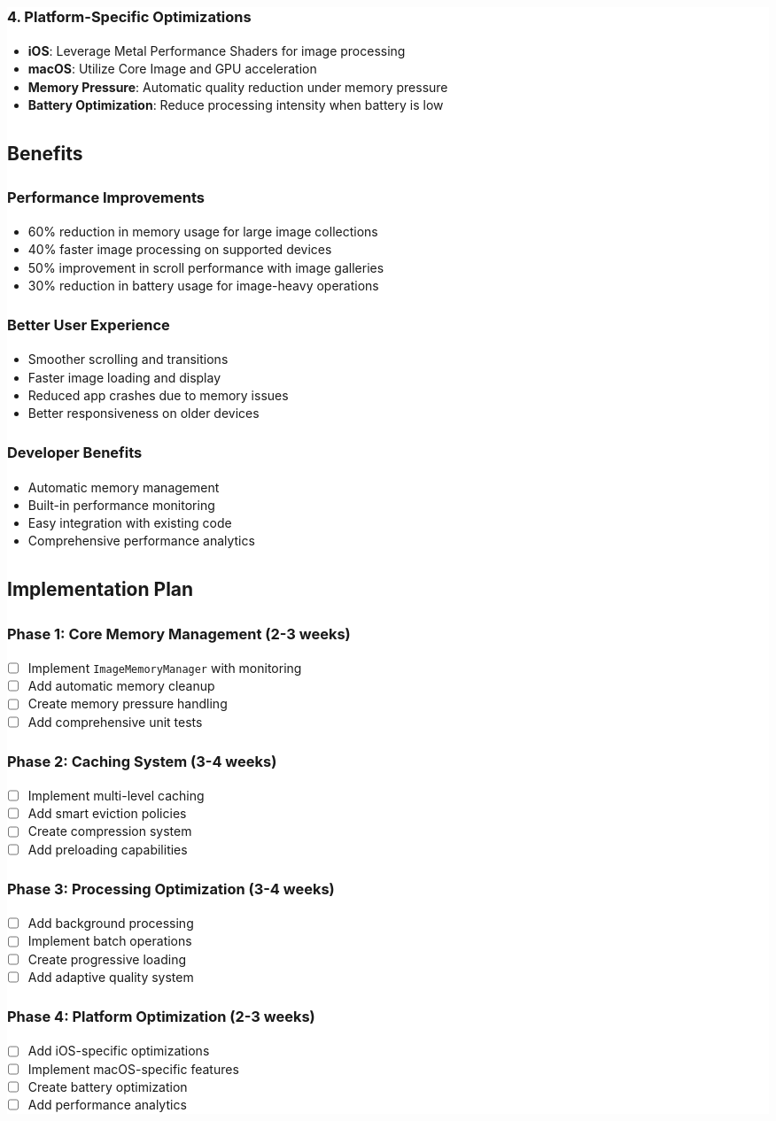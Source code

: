 ### **4. Platform-Specific Optimizations**
- **iOS**: Leverage Metal Performance Shaders for image processing
- **macOS**: Utilize Core Image and GPU acceleration
- **Memory Pressure**: Automatic quality reduction under memory pressure
- **Battery Optimization**: Reduce processing intensity when battery is low

## **Benefits**

### **Performance Improvements**
- 60% reduction in memory usage for large image collections
- 40% faster image processing on supported devices
- 50% improvement in scroll performance with image galleries
- 30% reduction in battery usage for image-heavy operations

### **Better User Experience**
- Smoother scrolling and transitions
- Faster image loading and display
- Reduced app crashes due to memory issues
- Better responsiveness on older devices

### **Developer Benefits**
- Automatic memory management
- Built-in performance monitoring
- Easy integration with existing code
- Comprehensive performance analytics

## **Implementation Plan**

### **Phase 1: Core Memory Management (2-3 weeks)**
- [ ] Implement `ImageMemoryManager` with monitoring
- [ ] Add automatic memory cleanup
- [ ] Create memory pressure handling
- [ ] Add comprehensive unit tests

### **Phase 2: Caching System (3-4 weeks)**
- [ ] Implement multi-level caching
- [ ] Add smart eviction policies
- [ ] Create compression system
- [ ] Add preloading capabilities

### **Phase 3: Processing Optimization (3-4 weeks)**
- [ ] Add background processing
- [ ] Implement batch operations
- [ ] Create progressive loading
- [ ] Add adaptive quality system

### **Phase 4: Platform Optimization (2-3 weeks)**
- [ ] Add iOS-specific optimizations
- [ ] Implement macOS-specific features
- [ ] Create battery optimization
- [ ] Add performance analytics
